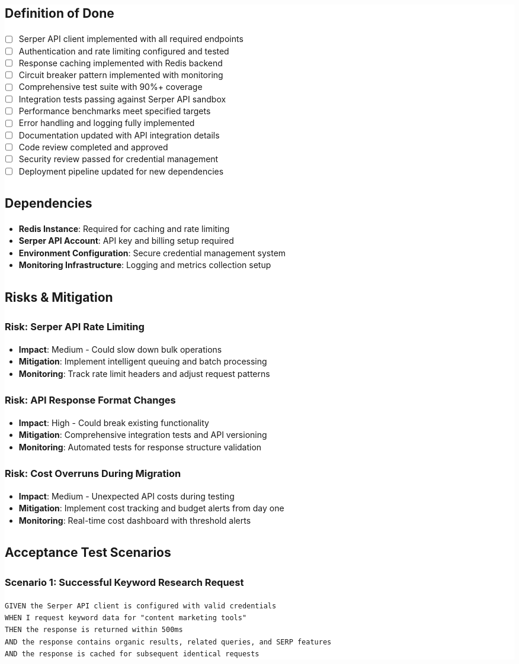 ## Definition of Done

- [ ] Serper API client implemented with all required endpoints
- [ ] Authentication and rate limiting configured and tested
- [ ] Response caching implemented with Redis backend
- [ ] Circuit breaker pattern implemented with monitoring
- [ ] Comprehensive test suite with 90%+ coverage
- [ ] Integration tests passing against Serper API sandbox
- [ ] Performance benchmarks meet specified targets
- [ ] Error handling and logging fully implemented
- [ ] Documentation updated with API integration details
- [ ] Code review completed and approved
- [ ] Security review passed for credential management
- [ ] Deployment pipeline updated for new dependencies

## Dependencies

- **Redis Instance**: Required for caching and rate limiting
- **Serper API Account**: API key and billing setup required
- **Environment Configuration**: Secure credential management system
- **Monitoring Infrastructure**: Logging and metrics collection setup

## Risks & Mitigation

### Risk: Serper API Rate Limiting
- **Impact**: Medium - Could slow down bulk operations
- **Mitigation**: Implement intelligent queuing and batch processing
- **Monitoring**: Track rate limit headers and adjust request patterns

### Risk: API Response Format Changes
- **Impact**: High - Could break existing functionality
- **Mitigation**: Comprehensive integration tests and API versioning
- **Monitoring**: Automated tests for response structure validation

### Risk: Cost Overruns During Migration
- **Impact**: Medium - Unexpected API costs during testing
- **Mitigation**: Implement cost tracking and budget alerts from day one
- **Monitoring**: Real-time cost dashboard with threshold alerts

## Acceptance Test Scenarios

### Scenario 1: Successful Keyword Research Request
```
GIVEN the Serper API client is configured with valid credentials
WHEN I request keyword data for "content marketing tools"
THEN the response is returned within 500ms
AND the response contains organic results, related queries, and SERP features
AND the response is cached for subsequent identical requests
```
